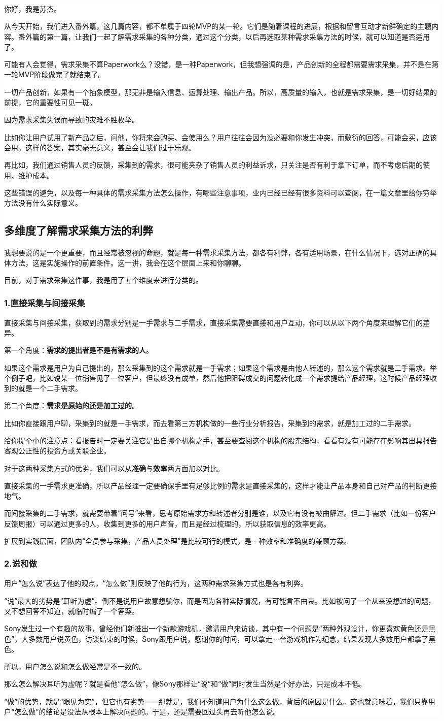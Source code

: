 你好，我是苏杰。

从今天开始，我们进入番外篇，这几篇内容，都不单属于四轮MVP的某一轮。它们是随着课程的进展，根据和留言互动才新鲜确定的主题内容。番外篇的第一篇，让我们一起了解需求采集的各种分类，通过这个分类，以后再选取某种需求采集方法的时候，就可以知道是否适用了。

可能有人会觉得，需求采集不算Paperwork么？没错，是一种Paperwork，但我想强调的是，产品创新的全程都需要需求采集，并不是在第一轮MVP阶段做完了就结束了。

一切产品创新，如果有一个抽象模型，那无非是输入信息、运算处理、输出产品。所以，高质量的输入，也就是需求采集，是一切好结果的前提，它的重要性可见一斑。

因为需求采集失误而导致的灾难不胜枚举。

比如你让用户试用了新产品之后，问他，你将来会购买、会使用么？用户往往会因为没必要和你发生冲突，而敷衍的回答，可能会买，应该会用。这样的答案，其实毫无意义，甚至会让我们过于乐观。

再比如，我们通过销售人员的反馈，采集到的需求，很可能夹杂了销售人员的利益诉求，只关注是否有利于拿下订单，而不考虑后期的使用、维护成本。

这些错误的避免，以及每一种具体的需求采集方法怎么操作，有哪些注意事项，业内已经已经有很多资料可以查阅，在一篇文章里给你穷举方法没有什么实际意义。

## 多维度了解需求采集方法的利弊

我想要说的是一个更重要，而且经常被忽视的命题，就是每一种需求采集方法，都各有利弊，各有适用场景，在什么情况下，选对正确的具体方法，这是实施操作的前置条件。这一讲，我会在这个层面上来和你聊聊。

目前，对于需求采集这件事，我是用了五个维度来进行分类的。

### 1.直接采集与间接采集

直接采集与间接采集，获取到的需求分别是一手需求与二手需求，直接采集需要直接和用户互动，你可以从以下两个角度来理解它们的差异。

第一个角度：**需求的提出者是不是有需求的人**。

如果这个需求是用户为自己提出的，那么采集到的这个需求就是一手需求；如果这个需求是由他人转述的，那么这个需求就是二手需求。举个例子吧，比如说某一位销售见了一位客户，但最终没有成单，然后他把阻碍成交的问题转化成一个需求提给产品经理，这时候产品经理收到的就是一个二手需求。

第二个角度：**需求是原始的还是加工过的**。

比如你直接跟用户聊，采集到的就是一手需求，而去看第三方机构做的一些行业分析报告，采集到的需求，就是加工过的二手需求。

给你提个小的注意点：看报告时一定要关注它是出自哪个机构之手，甚至要查阅这个机构的股东结构，看看有没有可能存在影响其出具报告客观公正性的投资方或关联企业。

对于这两种采集方式的优劣，我们可以从**准确**与**效率**两方面加以对比。

直接采集的一手需求更准确，所以产品经理一定要确保手里有足够比例的需求是直接采集的，这样才能让产品本身和自己对产品的判断更接地气。

而间接采集的二手需求，就需要带着“问号”来看，思考原始需求方和转述者分别是谁，以及它有没有被曲解过。但二手需求（比如一份客户反馈周报）可以通过更多的人，收集到更多的用户声音，而且是经过梳理的，所以获取信息的效率更高。

扩展到实践层面，团队内“全员参与采集，产品人员处理”是比较可行的模式，是一种效率和准确度的兼顾方案。

### 2.说和做

用户“怎么说”表达了他的观点，“怎么做”则反映了他的行为，这两种需求采集方式也是各有利弊。

“说”最大的劣势是“耳听为虚”。倒不是说用户故意想骗你，而是因为各种实际情况，有可能言不由衷。比如被问了一个从来没想过的问题，又不想回答不知道，就临时编了一个答案。

Sony发生过一个有趣的故事，曾经他们新推出一个新款游戏机，邀请用户来访谈，其中有一个问题是“两种外观设计，你更喜欢黄色还是黑色”，大多数用户说黄色，访谈结束的时候，Sony跟用户说，感谢你的时间，可以拿走一台游戏机作为纪念，结果发现大多数用户都拿了黑色。

所以，用户怎么说和怎么做经常是不一致的。

那么怎么解决耳听为虚呢？就是看他“怎么做”，像Sony那样让“说”和“做”同时发生当然是个好办法，只是成本不低。

“做”的优势，就是“眼见为实”，但它也有劣势——那就是，我们不知道用户为什么这么做，背后的原因是什么。这也就意味着，我们只靠用户“怎么做”的结论是没法从根本上解决问题的。于是，还是需要回过头再去听他怎么说。
